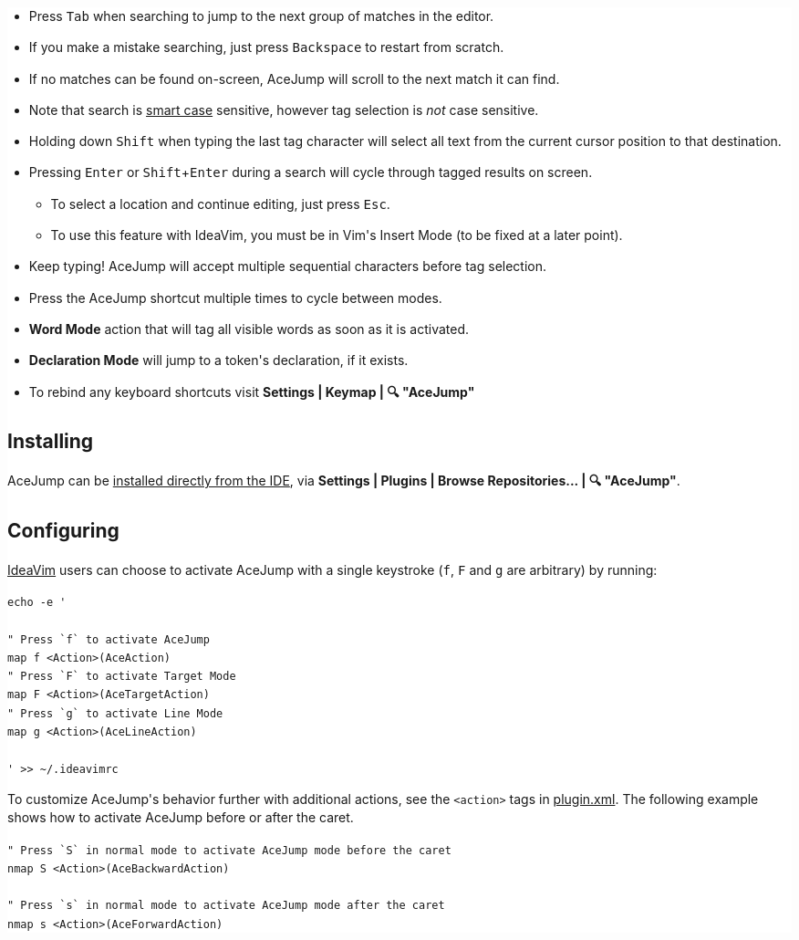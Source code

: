- Press <kbd>Tab</kbd> when searching to jump to the next group of matches in the editor.

- If you make a mistake searching, just press <kbd>Backspace</kbd> to restart from scratch.

- If no matches can be found on-screen, AceJump will scroll to the next match it can find.
  
- Note that search is [smart case](http://ideavim.sourceforge.net/vim/usr_27.html#vim.27%2E1) sensitive, however tag selection is *not* case sensitive.

- Holding down <kbd>Shift</kbd> when typing the last tag character will select all text from the current cursor position to that destination.

- Pressing <kbd>Enter</kbd> or <kbd>Shift</kbd>+<kbd>Enter</kbd> during a search will cycle through tagged results on screen.

  - To select a location and continue editing, just press <kbd>Esc</kbd>.

  - To use this feature with IdeaVim, you must be in Vim's Insert Mode (to be fixed at a later point).

- Keep typing! AceJump will accept multiple sequential characters before tag selection.

- Press the AceJump shortcut multiple times to cycle between modes.

- **Word Mode** action that will tag all visible words as soon as it is activated.

- **Declaration Mode** will jump to a token's declaration, if it exists.

- To rebind any keyboard shortcuts visit **Settings | Keymap | 🔍 "AceJump"**

## Installing

AceJump can be [installed directly from the IDE](https://www.jetbrains.com/help/idea/managing-plugins.html#install), via **Settings | Plugins | Browse Repositories... | 🔍 "AceJump"**.

## Configuring

[IdeaVim](https://plugins.jetbrains.com/plugin/164) users can choose to activate AceJump with a single keystroke (<kbd>f</kbd>, <kbd>F</kbd> and <kbd>g</kbd> are arbitrary) by running:

```
echo -e '

" Press `f` to activate AceJump
map f <Action>(AceAction)
" Press `F` to activate Target Mode
map F <Action>(AceTargetAction)
" Press `g` to activate Line Mode
map g <Action>(AceLineAction)

' >> ~/.ideavimrc
```

To customize AceJump's behavior further with additional actions, see the `<action>` tags in [plugin.xml](src/main/resources/META-INF/plugin.xml). The following example shows how to activate AceJump before or after the caret.

```
" Press `S` in normal mode to activate AceJump mode before the caret
nmap S <Action>(AceBackwardAction)

" Press `s` in normal mode to activate AceJump mode after the caret
nmap s <Action>(AceForwardAction)
```

